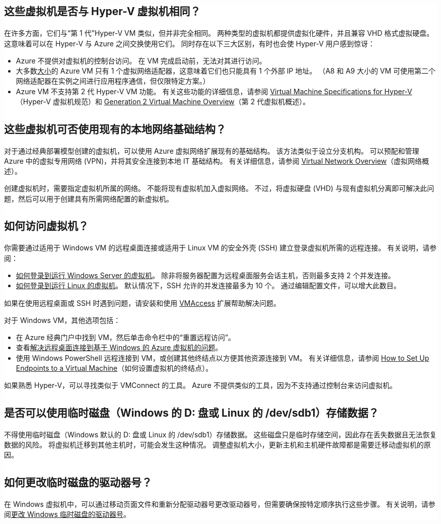 ## <a name="are-these-virtual-machines-the-same-as-hyper-v-virtual-machines"></a>这些虚拟机是否与 Hyper-V 虚拟机相同？
在许多方面，它们与“第 1 代”Hyper-V VM 类似，但并非完全相同。 两种类型的虚拟机都提供虚拟化硬件，并且兼容 VHD 格式虚拟硬盘。 这意味着可以在 Hyper-V 与 Azure 之间交换使用它们。 同时存在以下三大区别，有时也会使 Hyper-V 用户感到惊讶：

* Azure 不提供对虚拟机的控制台访问。 在 VM 完成启动前，无法对其进行访问。
* 大多数[大小](../articles/virtual-machines/linux/sizes.md?toc=%2fazure%2fvirtual-machines%2flinux%2ftoc.json)的 Azure VM 只有 1 个虚拟网络适配器，这意味着它们也只能具有 1 个外部 IP 地址。 （A8 和 A9 大小的 VM 可使用第二个网络适配器在实例之间进行应用程序通信，但仅限特定方案。）
* Azure VM 不支持第 2 代 Hyper-V VM 功能。 有关这些功能的详细信息，请参阅 [Virtual Machine Specifications for Hyper-V](http://technet.microsoft.com/library/dn592184.aspx)（Hyper-V 虚拟机规范）和 [Generation 2 Virtual Machine Overview](https://technet.microsoft.com/library/dn282285.aspx)（第 2 代虚拟机概述）。

## <a name="can-these-virtual-machines-use-my-existing-on-premises-networking-infrastructure"></a>这些虚拟机可否使用现有的本地网络基础结构？
对于通过经典部署模型创建的虚拟机，可以使用 Azure 虚拟网络扩展现有的基础结构。 该方法类似于设立分支机构。 可以预配和管理 Azure 中的虚拟专用网络 (VPN)，并将其安全连接到本地 IT 基础结构。 有关详细信息，请参阅 [Virtual Network Overview](../articles/virtual-network/virtual-networks-overview.md)（虚拟网络概述）。

创建虚拟机时，需要指定虚拟机所属的网络。 不能将现有虚拟机加入虚拟网络。 不过，将虚拟硬盘 (VHD) 与现有虚拟机分离即可解决此问题，然后可以用于创建具有所需网络配置的新虚拟机。

## <a name="how-can-i-access--my-virtual-machine"></a>如何访问虚拟机？
你需要通过适用于 Windows VM 的远程桌面连接或适用于 Linux VM 的安全外壳 (SSH) 建立登录虚拟机所需的远程连接。 有关说明，请参阅：

* [如何登录到运行 Windows Server 的虚拟机](../articles/virtual-machines/windows/classic/connect-logon.md?toc=%2fazure%2fvirtual-machines%2fwindows%2fclassic%2ftoc.json)。 除非将服务器配置为远程桌面服务会话主机，否则最多支持 2 个并发连接。  
* [如何登录到运行 Linux 的虚拟机](../articles/virtual-machines/linux/mac-create-ssh-keys.md?toc=%2fazure%2fvirtual-machines%2flinux%2ftoc.json)。 默认情况下，SSH 允许的并发连接最多为 10 个。 通过编辑配置文件，可以增大此数目。

如果在使用远程桌面或 SSH 时遇到问题，请安装和使用 [VMAccess](../articles/virtual-machines/windows/extensions-features.md?toc=%2fazure%2fvirtual-machines%2fwindows%2ftoc.json) 扩展帮助解决问题。

对于 Windows VM，其他选项包括：

* 在 Azure 经典门户中找到 VM，然后单击命令栏中的“重置远程访问”。
* 查看[解决远程桌面连接到基于 Windows 的 Azure 虚拟机的问题](../articles/virtual-machines/windows/troubleshoot-rdp-connection.md?toc=%2fazure%2fvirtual-machines%2fwindows%2ftoc.json)。
* 使用 Windows PowerShell 远程连接到 VM，或创建其他终结点以方便其他资源连接到 VM。 有关详细信息，请参阅 [How to Set Up Endpoints to a Virtual Machine](../articles/virtual-machines/windows/classic/setup-endpoints.md?toc=%2fazure%2fvirtual-machines%2fwindows%2fclassic%2ftoc.json)（如何设置虚拟机的终结点）。

如果熟悉 Hyper-V，可以寻找类似于 VMConnect 的工具。 Azure 不提供类似的工具，因为不支持通过控制台来访问虚拟机。

## <a name="can-i-use-the-temporary-disk-the-d-drive-for-windows-or-devsdb1-for-linux-to-store-data"></a>是否可以使用临时磁盘（Windows 的 D: 盘或 Linux 的 /dev/sdb1）存储数据？
不得使用临时磁盘（Windows 默认的 D: 盘或 Linux 的 /dev/sdb1）存储数据。 这些磁盘只是临时存储空间，因此存在丢失数据且无法恢复数据的风险。 将虚拟机迁移到其他主机时，可能会发生这种情况。 调整虚拟机大小，更新主机和主机硬件故障都是需要迁移动虚拟机的原因。

## <a name="how-can-i-change-the-drive-letter-of-the-temporary-disk"></a>如何更改临时磁盘的驱动器号？
在 Windows 虚拟机中，可以通过移动页面文件和重新分配驱动器号更改驱动器号，但需要确保按特定顺序执行这些步骤。 有关说明，请参阅[更改 Windows 临时磁盘的驱动器号](../articles/virtual-machines/windows/change-drive-letter.md?toc=%2fazure%2fvirtual-machines%2fwindows%2fclassic%2ftoc.json)。
